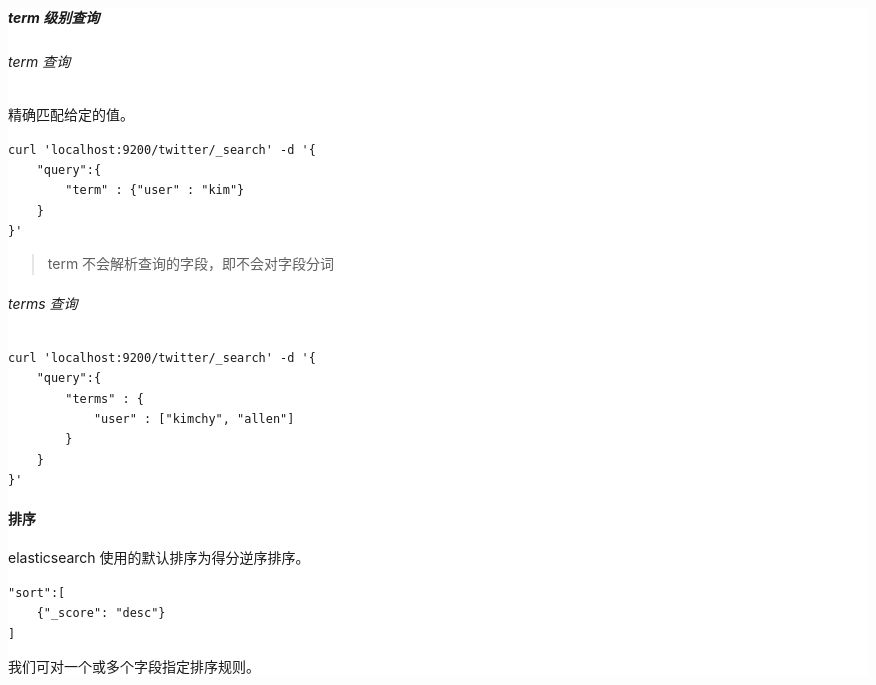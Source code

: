 


##### term 级别查询
###### term 查询
精确匹配给定的值。
```
curl 'localhost:9200/twitter/_search' -d '{
    "query":{
        "term" : {"user" : "kim"}
    }
}'
```
>term 不会解析查询的字段，即不会对字段分词

###### terms 查询
```
curl 'localhost:9200/twitter/_search' -d '{
    "query":{
        "terms" : {
            "user" : ["kimchy", "allen"]
        }
    }
}'
```


#### 排序
elasticsearch 使用的默认排序为得分逆序排序。
```
"sort":[
    {"_score": "desc"}
]
```
我们可对一个或多个字段指定排序规则。
```

```
